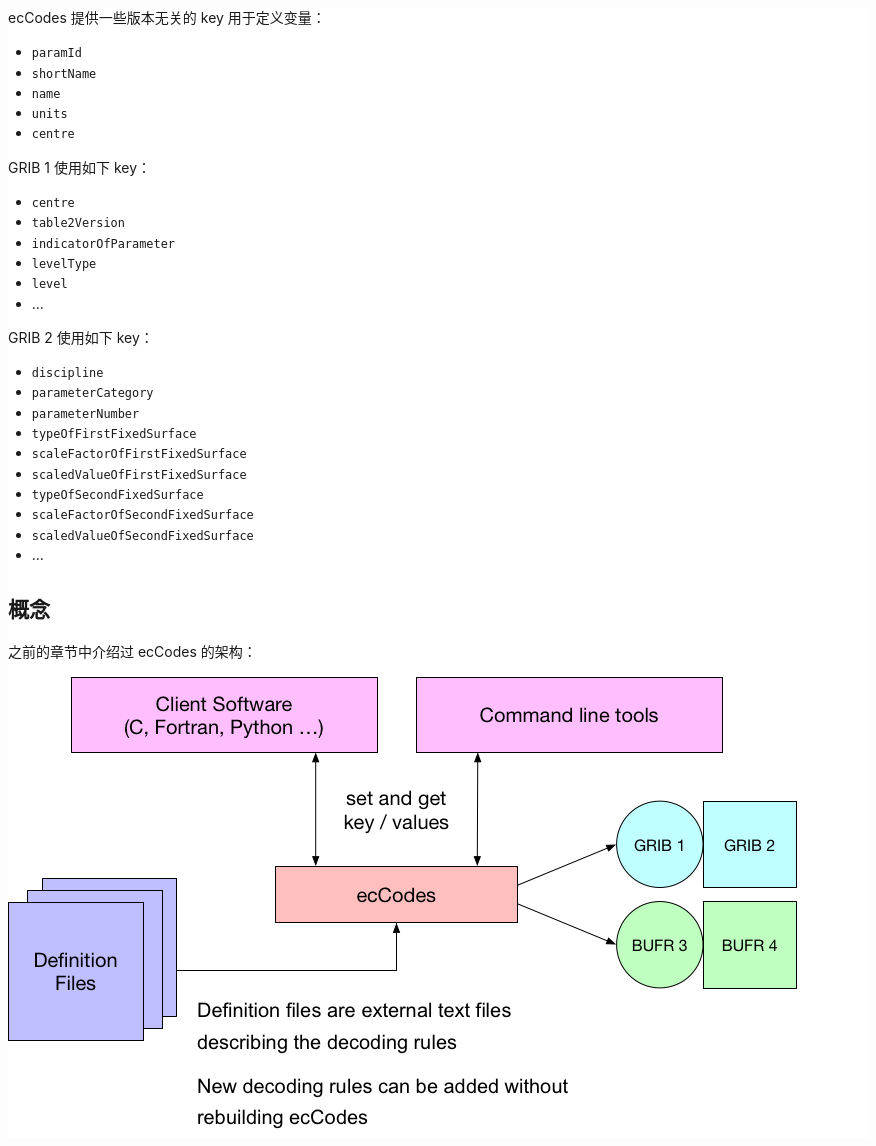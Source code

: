 ecCodes 提供一些版本无关的 key 用于定义变量：

- `paramId`
- `shortName`
- `name`
- `units`
- `centre`

GRIB 1 使用如下 key：

- `centre`
- `table2Version`
- `indicatorOfParameter`
- `levelType`
- `level`
- ...

GRIB 2 使用如下 key：

- `discipline`
- `parameterCategory`
- `parameterNumber`
- `typeOfFirstFixedSurface`
- `scaleFactorOfFirstFixedSurface`
- `scaledValueOfFirstFixedSurface`
- `typeOfSecondFixedSurface`
- `scaleFactorOfSecondFixedSurface`
- `scaledValueOfSecondFixedSurface`
- ...

## 概念

之前的章节中介绍过 ecCodes 的架构：

![](asset/eccodes_architecture.png)
